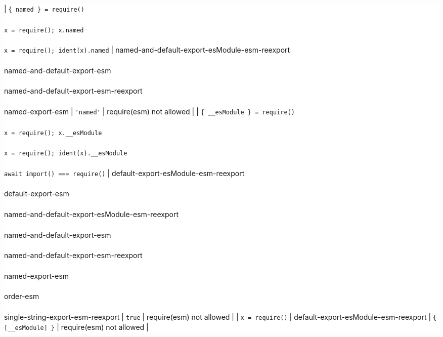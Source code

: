 | `{ named } = require()`<br><br>`x = require(); x.named`<br><br>`x = require(); ident(x).named`                                                                                                                                                                                                                                                              | named-and-default-export-esModule-esm-reexport<br><br>named-and-default-export-esm<br><br>named-and-default-export-esm-reexport<br><br>named-export-esm                                                                                                                                                                                                                                                                                                                                                                                                                                                                                                                                                                                                                                                                                                                                                                                                                                                                                                                                                                                                                                                                                                                                                                                                                        | `'named'`                                                                                                                | require(esm) not allowed                                                                                                                                    |
| `{ __esModule } = require()`<br><br>`x = require(); x.__esModule`<br><br>`x = require(); ident(x).__esModule`<br><br>`await import() === require()`                                                                                                                                                                                                         | default-export-esModule-esm-reexport<br><br>default-export-esm<br><br>named-and-default-export-esModule-esm-reexport<br><br>named-and-default-export-esm<br><br>named-and-default-export-esm-reexport<br><br>named-export-esm<br><br>order-esm<br><br>single-string-export-esm-reexport                                                                                                                                                                                                                                                                                                                                                                                                                                                                                                                                                                                                                                                                                                                                                                                                                                                                                                                                                                                                                                                                                        | `true`                                                                                                                   | require(esm) not allowed                                                                                                                                    |
| `x = require()`                                                                                                                                                                                                                                                                                                                                             | default-export-esModule-esm-reexport                                                                                                                                                                                                                                                                                                                                                                                                                                                                                                                                                                                                                                                                                                                                                                                                                                                                                                                                                                                                                                                                                                                                                                                                                                                                                                                                           | `{ [__esModule] }`                                                                                                       | require(esm) not allowed                                                                                                                                    |